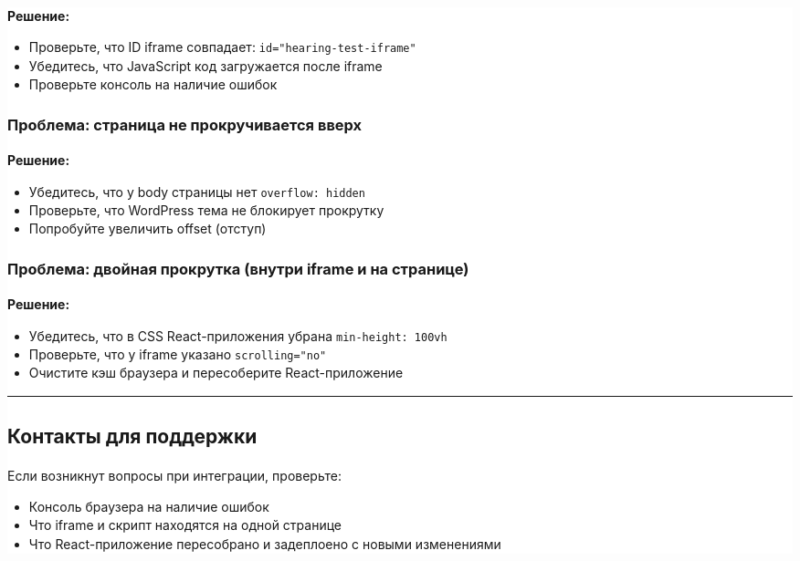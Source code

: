**Решение:**
- Проверьте, что ID iframe совпадает: `id="hearing-test-iframe"`
- Убедитесь, что JavaScript код загружается после iframe
- Проверьте консоль на наличие ошибок

### Проблема: страница не прокручивается вверх

**Решение:**
- Убедитесь, что у body страницы нет `overflow: hidden`
- Проверьте, что WordPress тема не блокирует прокрутку
- Попробуйте увеличить offset (отступ)

### Проблема: двойная прокрутка (внутри iframe и на странице)

**Решение:**
- Убедитесь, что в CSS React-приложения убрана `min-height: 100vh`
- Проверьте, что у iframe указано `scrolling="no"`
- Очистите кэш браузера и пересоберите React-приложение

---

## Контакты для поддержки

Если возникнут вопросы при интеграции, проверьте:
- Консоль браузера на наличие ошибок
- Что iframe и скрипт находятся на одной странице
- Что React-приложение пересобрано и задеплоено с новыми изменениями
